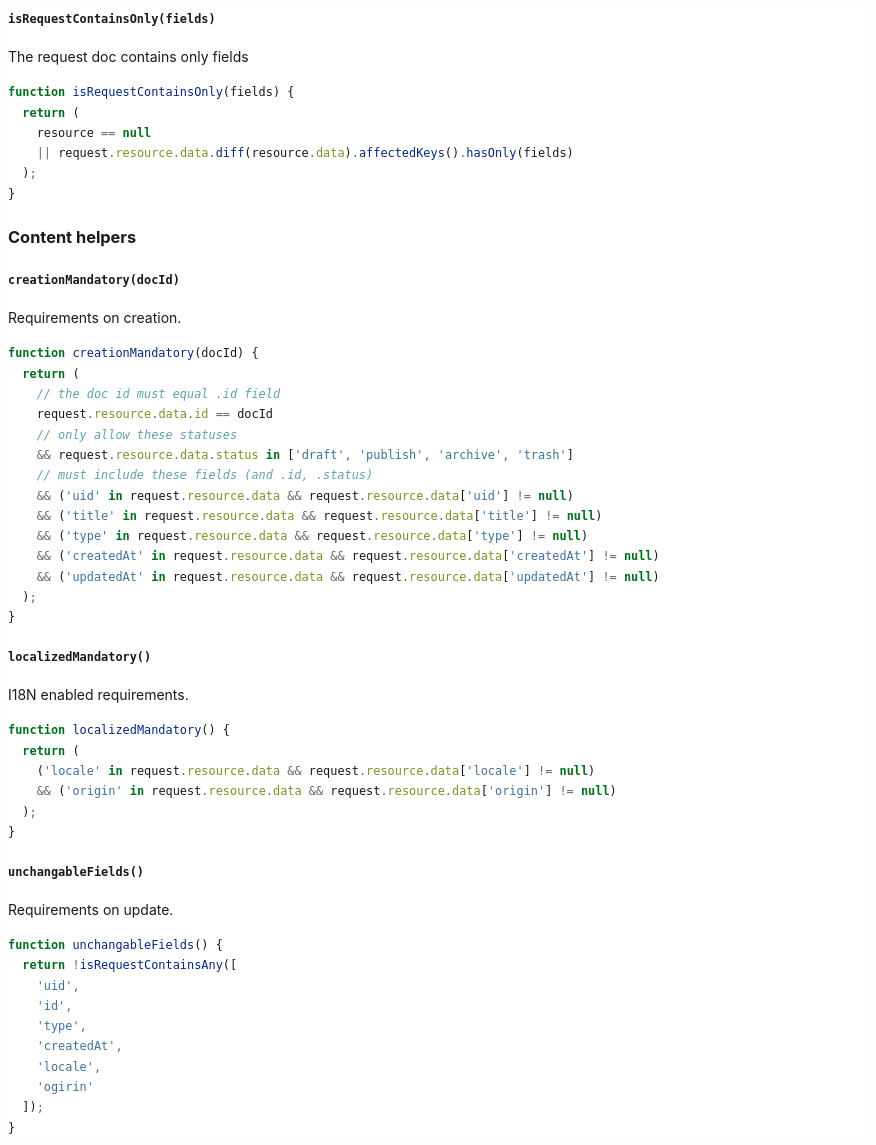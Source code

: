 #### `isRequestContainsOnly(fields)`

The request doc contains only fields

```js
function isRequestContainsOnly(fields) {
  return (
    resource == null
    || request.resource.data.diff(resource.data).affectedKeys().hasOnly(fields)
  );
}
```

### Content helpers

#### `creationMandatory(docId)`

Requirements on creation.

```js
function creationMandatory(docId) {
  return (
    // the doc id must equal .id field
    request.resource.data.id == docId
    // only allow these statuses
    && request.resource.data.status in ['draft', 'publish', 'archive', 'trash']
    // must include these fields (and .id, .status)
    && ('uid' in request.resource.data && request.resource.data['uid'] != null)
    && ('title' in request.resource.data && request.resource.data['title'] != null)
    && ('type' in request.resource.data && request.resource.data['type'] != null)
    && ('createdAt' in request.resource.data && request.resource.data['createdAt'] != null)
    && ('updatedAt' in request.resource.data && request.resource.data['updatedAt'] != null)
  );
}
```

#### `localizedMandatory()`

I18N enabled requirements. 

```js
function localizedMandatory() {
  return (
    ('locale' in request.resource.data && request.resource.data['locale'] != null)
    && ('origin' in request.resource.data && request.resource.data['origin'] != null)
  );
}
```

#### `unchangableFields()`

Requirements on update. 

```js
function unchangableFields() {
  return !isRequestContainsAny([
    'uid',
    'id',
    'type',
    'createdAt',
    'locale',
    'ogirin'
  ]);
}
```
